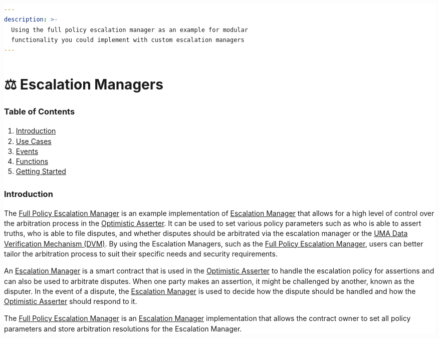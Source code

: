 ```yaml
---
description: >-
  Using the full policy escalation manager as an example for modular 
  functionality you could implement with custom escalation managers
---
```


# ⚖ Escalation Managers

### Table of Contents <a href="#table-of-contents" id="table-of-contents"></a>

1. [Introduction](escalation-managers.md#introduction)
2. [Use Cases](escalation-managers.md#use-cases)
3. [Events](escalation-managers.md#events)
4. [Functions](escalation-managers.md#functions)
5. [Getting Started](https://chat.openai.com/chat/9433ce54-7882-46cc-975a-4877b66aaf8c#getting-started)

### Introduction <a href="#introduction" id="introduction"></a>

The [Full Policy Escalation Manager](https://github.com/UMAprotocol/protocol/blob/master/packages/core/contracts/optimistic-asserter/implementation/escalation-manager/FullPolicyEscalationManager.sol) is an example implementation of [Escalation Manager](https://github.com/UMAprotocol/protocol/blob/master/packages/core/contracts/optimistic-asserter/interfaces/EscalationManagerInterface.sol) that allows for a high level of control over the arbitration process in the [Optimistic Asserter](https://github.com/UMAprotocol/protocol/blob/master/packages/core/contracts/optimistic-asserter/implementation/OptimisticAsserter.sol). It can be used to set various policy parameters such as who is able to assert truths, who is able to file disputes, and whether disputes should be arbitrated via the escalation manager or the [UMA Data Verification Mechanism (DVM)](../../protocol-overview/how-does-umas-oracle-work.md#umas-data-verification-mechanism). By using the Escalation Managers, such as the [Full Policy Escalation Manager](https://github.com/UMAprotocol/protocol/blob/master/packages/core/contracts/optimistic-asserter/implementation/escalation-manager/FullPolicyEscalationManager.sol), users can better tailor the arbitration process to suit their specific needs and security requirements.

An [Escalation Manager](https://github.com/UMAprotocol/protocol/blob/master/packages/core/contracts/optimistic-asserter/interfaces/EscalationManagerInterface.sol) is a smart contract that is used in the [Optimistic Asserter](https://github.com/UMAprotocol/protocol/blob/master/packages/core/contracts/optimistic-asserter/implementation/OptimisticAsserter.sol) to handle the escalation policy for assertions and can also be used to arbitrate disputes. When one party makes an assertion, it might be challenged by another, known as the disputer. In the event of a dispute, the [Escalation Manager](https://github.com/UMAprotocol/protocol/blob/master/packages/core/contracts/optimistic-asserter/interfaces/EscalationManagerInterface.sol) is used to decide how the dispute should be handled and how the [Optimistic Asserter](https://github.com/UMAprotocol/protocol/blob/master/packages/core/contracts/optimistic-asserter/implementation/OptimisticAsserter.sol) should respond to it.

The [Full Policy Escalation Manager](https://github.com/UMAprotocol/protocol/blob/master/packages/core/contracts/optimistic-asserter/implementation/escalation-manager/FullPolicyEscalationManager.sol) is an [Escalation Manager](https://github.com/UMAprotocol/protocol/blob/master/packages/core/contracts/optimistic-asserter/interfaces/EscalationManagerInterface.sol) implementation that allows the contract owner to set all policy parameters and store arbitration resolutions for the Escalation Manager.
